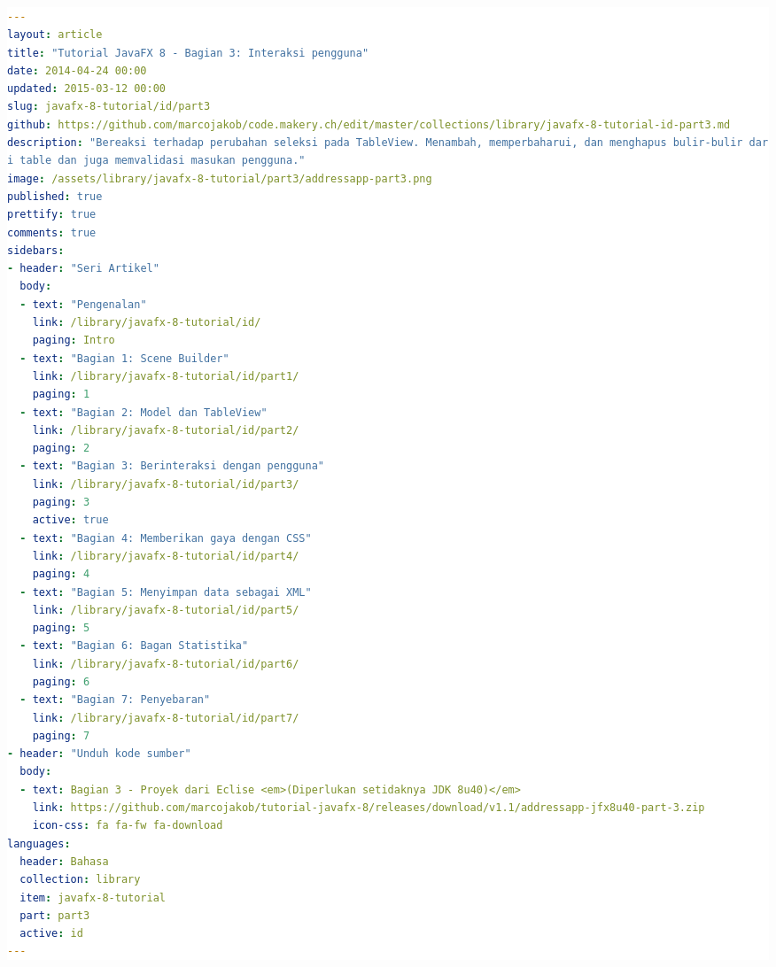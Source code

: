 ```yaml
---
layout: article
title: "Tutorial JavaFX 8 - Bagian 3: Interaksi pengguna"
date: 2014-04-24 00:00
updated: 2015-03-12 00:00
slug: javafx-8-tutorial/id/part3
github: https://github.com/marcojakob/code.makery.ch/edit/master/collections/library/javafx-8-tutorial-id-part3.md
description: "Bereaksi terhadap perubahan seleksi pada TableView. Menambah, memperbaharui, dan menghapus bulir-bulir dari table dan juga memvalidasi masukan pengguna."
image: /assets/library/javafx-8-tutorial/part3/addressapp-part3.png
published: true
prettify: true
comments: true
sidebars:
- header: "Seri Artikel"
  body:
  - text: "Pengenalan"
    link: /library/javafx-8-tutorial/id/
    paging: Intro
  - text: "Bagian 1: Scene Builder"
    link: /library/javafx-8-tutorial/id/part1/
    paging: 1
  - text: "Bagian 2: Model dan TableView"
    link: /library/javafx-8-tutorial/id/part2/
    paging: 2
  - text: "Bagian 3: Berinteraksi dengan pengguna"
    link: /library/javafx-8-tutorial/id/part3/
    paging: 3
    active: true
  - text: "Bagian 4: Memberikan gaya dengan CSS"
    link: /library/javafx-8-tutorial/id/part4/
    paging: 4
  - text: "Bagian 5: Menyimpan data sebagai XML"
    link: /library/javafx-8-tutorial/id/part5/
    paging: 5
  - text: "Bagian 6: Bagan Statistika"
    link: /library/javafx-8-tutorial/id/part6/
    paging: 6
  - text: "Bagian 7: Penyebaran"
    link: /library/javafx-8-tutorial/id/part7/
    paging: 7
- header: "Unduh kode sumber"
  body:
  - text: Bagian 3 - Proyek dari Eclise <em>(Diperlukan setidaknya JDK 8u40)</em>
    link: https://github.com/marcojakob/tutorial-javafx-8/releases/download/v1.1/addressapp-jfx8u40-part-3.zip
    icon-css: fa fa-fw fa-download
languages: 
  header: Bahasa
  collection: library
  item: javafx-8-tutorial
  part: part3
  active: id
---
```
